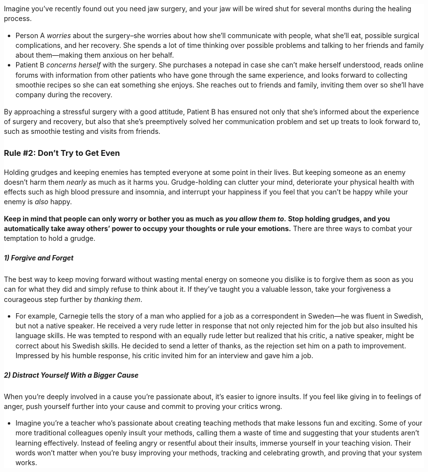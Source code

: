 Imagine you’ve recently found out you need jaw surgery, and your jaw will be wired shut for several months during the healing process.

  * Person A _worries_ about the surgery–she worries about how she’ll communicate with people, what she’ll eat, possible surgical complications, and her recovery. She spends a lot of time thinking over possible problems and talking to her friends and family about them—making them anxious on her behalf. 
  * Patient B _concerns herself_ with the surgery. She purchases a notepad in case she can’t make herself understood, reads online forums with information from other patients who have gone through the same experience, and looks forward to collecting smoothie recipes so she can eat something she enjoys. She reaches out to friends and family, inviting them over so she’ll have company during the recovery. 



By approaching a stressful surgery with a good attitude, Patient B has ensured not only that she’s informed about the experience of surgery and recovery, but also that she’s preemptively solved her communication problem and set up treats to look forward to, such as smoothie testing and visits from friends.

### Rule #2: Don’t Try to Get Even

Holding grudges and keeping enemies has tempted everyone at some point in their lives. But keeping someone as an enemy doesn’t harm them _nearly_ as much as it harms you. Grudge-holding can clutter your mind, deteriorate your physical health with effects such as high blood pressure and insomnia, and interrupt your happiness if you feel that you can’t be happy while your enemy is _also_ happy.

**Keep in mind that people can only worry or bother you as much as _you allow them to._ **Stop holding grudges, and you automatically take away others’ power to occupy your thoughts or rule your emotions.**** There are three ways to combat your temptation to hold a grudge.

##### 1) Forgive and Forget

The best way to keep moving forward without wasting mental energy on someone you dislike is to forgive them as soon as you can for what they did and simply refuse to think about it. If they’ve taught you a valuable lesson, take your forgiveness a courageous step further by _thanking them_.

  * For example, Carnegie tells the story of a man who applied for a job as a correspondent in Sweden—he was fluent in Swedish, but not a native speaker. He received a very rude letter in response that not only rejected him for the job but also insulted his language skills. He was tempted to respond with an equally rude letter but realized that his critic, a native speaker, might be correct about his Swedish skills. He decided to send a letter of thanks, as the rejection set him on a path to improvement. Impressed by his humble response, his critic invited him for an interview and gave him a job.



##### 2) Distract Yourself With a Bigger Cause

When you’re deeply involved in a cause you’re passionate about, it’s easier to ignore insults. If you feel like giving in to feelings of anger, push yourself further into your cause and commit to proving your critics wrong.

  * Imagine you’re a teacher who’s passionate about creating teaching methods that make lessons fun and exciting. Some of your more traditional colleagues openly insult your methods, calling them a waste of time and suggesting that your students aren’t learning effectively. Instead of feeling angry or resentful about their insults, immerse yourself in your teaching vision. Their words won’t matter when you’re busy improving your methods, tracking and celebrating growth, and proving that your system works. 
